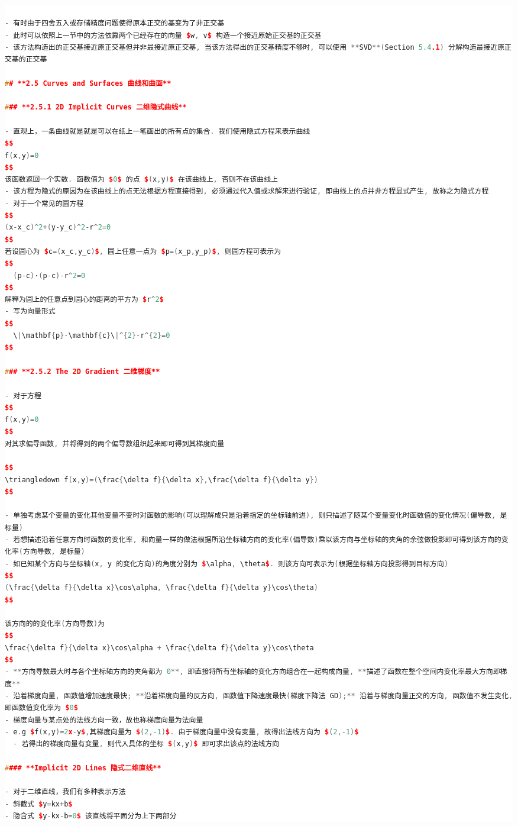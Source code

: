  ``` c++

- 有时由于四舍五入或存储精度问题使得原本正交的基变为了非正交基
- 此时可以依照上一节中的方法依靠两个已经存在的向量 $w, v$ 构造一个接近原始正交基的正交基
  - 该方法构造出的正交基接近原正交基但并非最接近原正交基, 当该方法得出的正交基精度不够时, 可以使用 **SVD**(Section 5.4.1) 分解构造最接近原正交基的正交基

## **2.5 Curves and Surfaces 曲线和曲面**

### **2.5.1 2D Implicit Curves 二维隐式曲线**

- 直观上，一条曲线就是就是可以在纸上一笔画出的所有点的集合. 我们使用隐式方程来表示曲线
$$
  f(x,y)=0
$$
  该函数返回一个实数. 函数值为 $0$ 的点 $(x,y)$ 在该曲线上, 否则不在该曲线上
  - 该方程为隐式的原因为在该曲线上的点无法根据方程直接得到, 必须通过代入值或求解来进行验证, 即曲线上的点并非方程显式产生, 故称之为隐式方程
- 对于一个常见的圆方程
  $$
  (x-x_c)^2+(y-y_c)^2-r^2=0
  $$
  若设圆心为 $c=(x_c,y_c)$, 圆上任意一点为 $p=(x_p,y_p)$, 则圆方程可表示为
  $$
    (p-c)·(p-c)-r^2=0
  $$
  解释为圆上的任意点到圆心的距离的平方为 $r^2$
  - 写为向量形式
  $$
    \|\mathbf{p}-\mathbf{c}\|^{2}-r^{2}=0
  $$

### **2.5.2 The 2D Gradient 二维梯度**

- 对于方程
$$
f(x,y)=0
$$
对其求偏导函数, 并将得到的两个偏导数组织起来即可得到其梯度向量

$$
\triangledown f(x,y)=(\frac{\delta f}{\delta x},\frac{\delta f}{\delta y})
$$

- 单独考虑某个变量的变化其他变量不变时对函数的影响(可以理解成只是沿着指定的坐标轴前进), 则只描述了随某个变量变化时函数值的变化情况(偏导数, 是标量)
- 若想描述沿着任意方向时函数的变化率, 和向量一样的做法根据所沿坐标轴方向的变化率(偏导数)乘以该方向与坐标轴的夹角的余弦做投影即可得到该方向的变化率(方向导数, 是标量)
  - 如已知某个方向与坐标轴(x, y 的变化方向)的角度分别为 $\alpha, \theta$. 则该方向可表示为(根据坐标轴方向投影得到目标方向)
  $$
  (\frac{\delta f}{\delta x}\cos\alpha, \frac{\delta f}{\delta y}\cos\theta)
  $$
  
  该方向的的变化率(方向导数)为
$$
\frac{\delta f}{\delta x}\cos\alpha + \frac{\delta f}{\delta y}\cos\theta
$$
- **方向导数最大时与各个坐标轴方向的夹角都为 0**, 即直接将所有坐标轴的变化方向组合在一起构成向量, **描述了函数在整个空间内变化率最大方向即梯度**
- 沿着梯度向量, 函数值增加速度最快; **沿着梯度向量的反方向, 函数值下降速度最快(梯度下降法 GD);** 沿着与梯度向量正交的方向, 函数值不发生变化, 即函数值变化率为 $0$
- 梯度向量与某点处的法线方向一致，故也称梯度向量为法向量
  - e.g $f(x,y)=2x-y$,其梯度向量为 $(2,-1)$. 由于梯度向量中没有变量, 故得出法线方向为 $(2,-1)$
    - 若得出的梯度向量有变量, 则代入具体的坐标 $(x,y)$ 即可求出该点的法线方向

#### **Implicit 2D Lines 隐式二维直线**

- 对于二维直线，我们有多种表示方法
  - 斜截式 $y=kx+b$
  - 隐含式 $y-kx-b=0$ 该直线将平面分为上下两部分
  ```